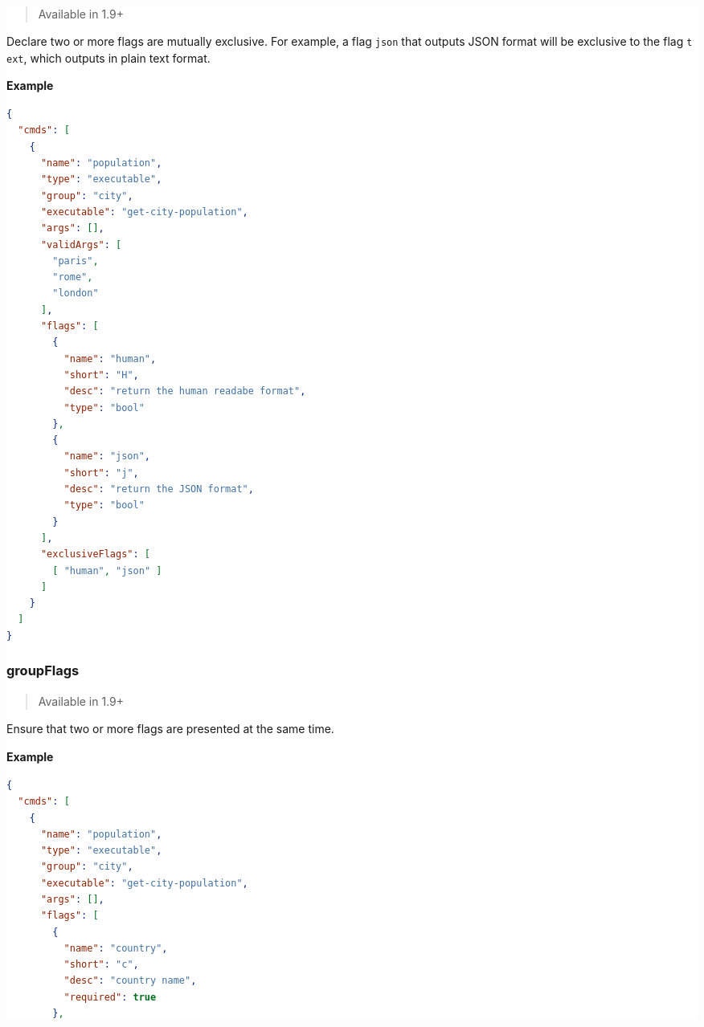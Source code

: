 > Available in 1.9+

Declare two or more flags are mutually exclusive. For example, a flag `json` that outputs JSON format will be exclusive to the flag `text`, which outputs in plain text format.

**Example**

```json
{
  "cmds": [
    {
      "name": "population",
      "type": "executable",
      "group": "city",
      "executable": "get-city-population",
      "args": [],
      "validArgs": [
        "paris",
        "rome",
        "london"
      ],
      "flags": [
        {
          "name": "human",
          "short": "H",
          "desc": "return the human readabe format",
          "type": "bool"
        },
        {
          "name": "json",
          "short": "j",
          "desc": "return the JSON format",
          "type": "bool"
        }
      ],
      "exclusiveFlags": [
        [ "human", "json" ]
      ]
    }
  ]
}
```

### groupFlags

> Available in 1.9+

Ensure that two or more flags are presented at the same time.

**Example**

```json
{
  "cmds": [
    {
      "name": "population",
      "type": "executable",
      "group": "city",
      "executable": "get-city-population",
      "args": [],
      "flags": [
        {
          "name": "country",
          "short": "c",
          "desc": "country name",
          "required": true
        },
```